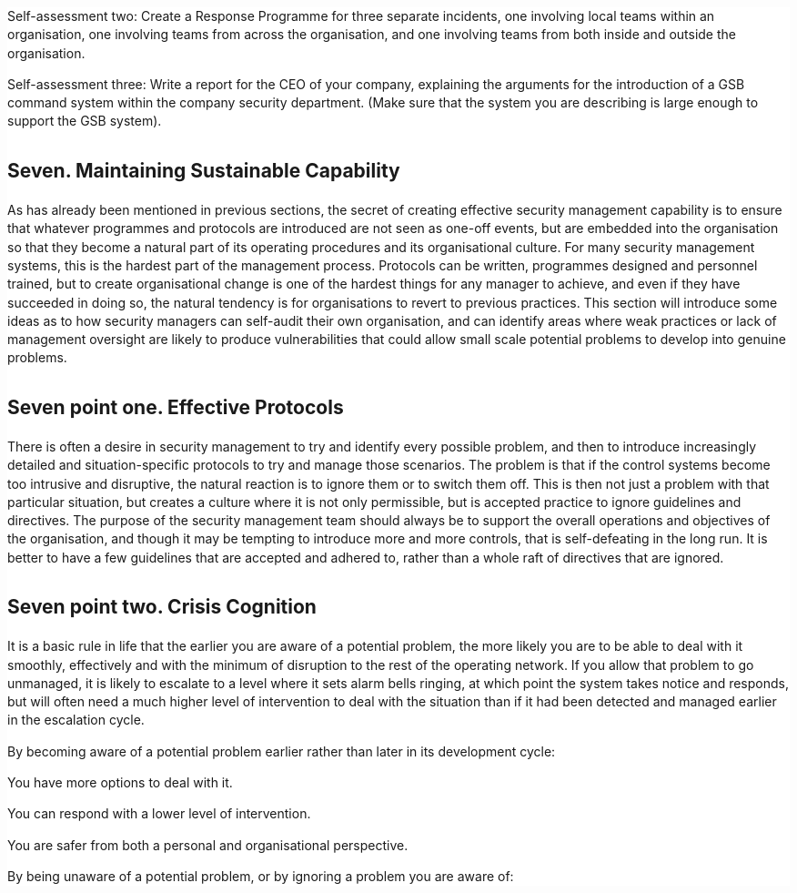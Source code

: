 Self-assessment two: Create a Response Programme for three separate incidents, one involving local teams within an organisation, one involving teams from across the organisation, and one involving teams from both inside and outside the organisation.

Self-assessment three: Write a report for the CEO of your company, explaining the arguments for the introduction of a GSB command system within the company security department. (Make sure that the system you are describing is large enough to support the GSB system).


## Seven. Maintaining Sustainable Capability

As has already been mentioned in previous sections, the secret of creating effective security management capability is to ensure that whatever programmes and protocols are introduced are not seen as one-off events, but are embedded into the organisation so that they become a natural part of its operating procedures and its organisational culture. For many security management systems, this is the hardest part of the management process. Protocols can be written, programmes designed and personnel trained, but to create organisational change is one of the hardest things for any manager to achieve, and even if they have succeeded in doing so, the natural tendency is for organisations to revert to previous practices. This section will introduce some ideas as to how security managers can self-audit their own organisation, and can identify areas where weak practices or lack of management oversight are likely to produce vulnerabilities that could allow small scale potential problems to develop into genuine problems.


## Seven point one. Effective Protocols

There is often a desire in security management to try and identify every possible problem, and then to introduce increasingly detailed and situation-specific protocols to try and manage those scenarios. The problem is that if the control systems become too intrusive and disruptive, the natural reaction is to ignore them or to switch them off. This is then not just a problem with that particular situation, but creates a culture where it is not only permissible, but is accepted practice to ignore guidelines and directives. The purpose of the security management team should always be to support the overall operations and objectives of the organisation, and though it may be tempting to introduce more and more controls, that is self-defeating in the long run. It is better to have a few guidelines that are accepted and adhered to, rather than a whole raft of directives that are ignored.


## Seven point two. Crisis Cognition

It is a basic rule in life that the earlier you are aware of a potential problem, the more likely you are to be able to deal with it smoothly, effectively and with the minimum of disruption to the rest of the operating network. If you allow that problem to go unmanaged, it is likely to escalate to a level where it sets alarm bells ringing, at which point the system takes notice and responds, but will often need a much higher level of intervention to deal with the situation than if it had been detected and managed earlier in the escalation cycle.

By becoming aware of a potential problem earlier rather than later in its development cycle:

You have more options to deal with it.

You can respond with a lower level of intervention.

You are safer from both a personal and organisational perspective.

By being unaware of a potential problem, or by ignoring a problem you are aware of:

